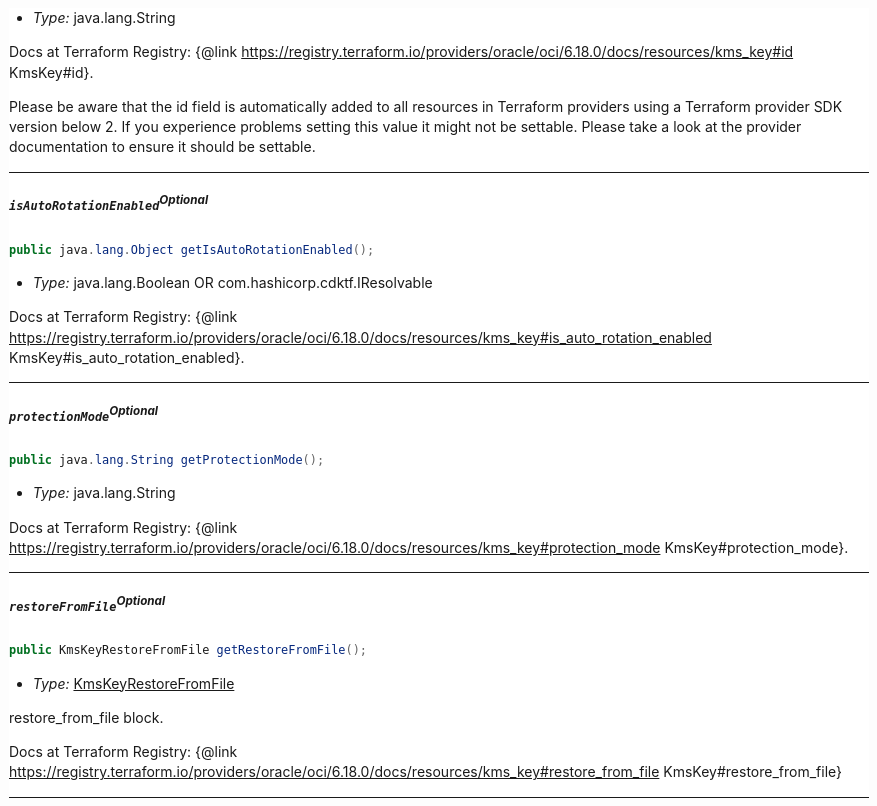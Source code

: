 - *Type:* java.lang.String

Docs at Terraform Registry: {@link https://registry.terraform.io/providers/oracle/oci/6.18.0/docs/resources/kms_key#id KmsKey#id}.

Please be aware that the id field is automatically added to all resources in Terraform providers using a Terraform provider SDK version below 2.
If you experience problems setting this value it might not be settable. Please take a look at the provider documentation to ensure it should be settable.

---

##### `isAutoRotationEnabled`<sup>Optional</sup> <a name="isAutoRotationEnabled" id="rhizo-co-terraform-provider-oci.kmsKey.KmsKeyConfig.property.isAutoRotationEnabled"></a>

```java
public java.lang.Object getIsAutoRotationEnabled();
```

- *Type:* java.lang.Boolean OR com.hashicorp.cdktf.IResolvable

Docs at Terraform Registry: {@link https://registry.terraform.io/providers/oracle/oci/6.18.0/docs/resources/kms_key#is_auto_rotation_enabled KmsKey#is_auto_rotation_enabled}.

---

##### `protectionMode`<sup>Optional</sup> <a name="protectionMode" id="rhizo-co-terraform-provider-oci.kmsKey.KmsKeyConfig.property.protectionMode"></a>

```java
public java.lang.String getProtectionMode();
```

- *Type:* java.lang.String

Docs at Terraform Registry: {@link https://registry.terraform.io/providers/oracle/oci/6.18.0/docs/resources/kms_key#protection_mode KmsKey#protection_mode}.

---

##### `restoreFromFile`<sup>Optional</sup> <a name="restoreFromFile" id="rhizo-co-terraform-provider-oci.kmsKey.KmsKeyConfig.property.restoreFromFile"></a>

```java
public KmsKeyRestoreFromFile getRestoreFromFile();
```

- *Type:* <a href="#rhizo-co-terraform-provider-oci.kmsKey.KmsKeyRestoreFromFile">KmsKeyRestoreFromFile</a>

restore_from_file block.

Docs at Terraform Registry: {@link https://registry.terraform.io/providers/oracle/oci/6.18.0/docs/resources/kms_key#restore_from_file KmsKey#restore_from_file}

---
